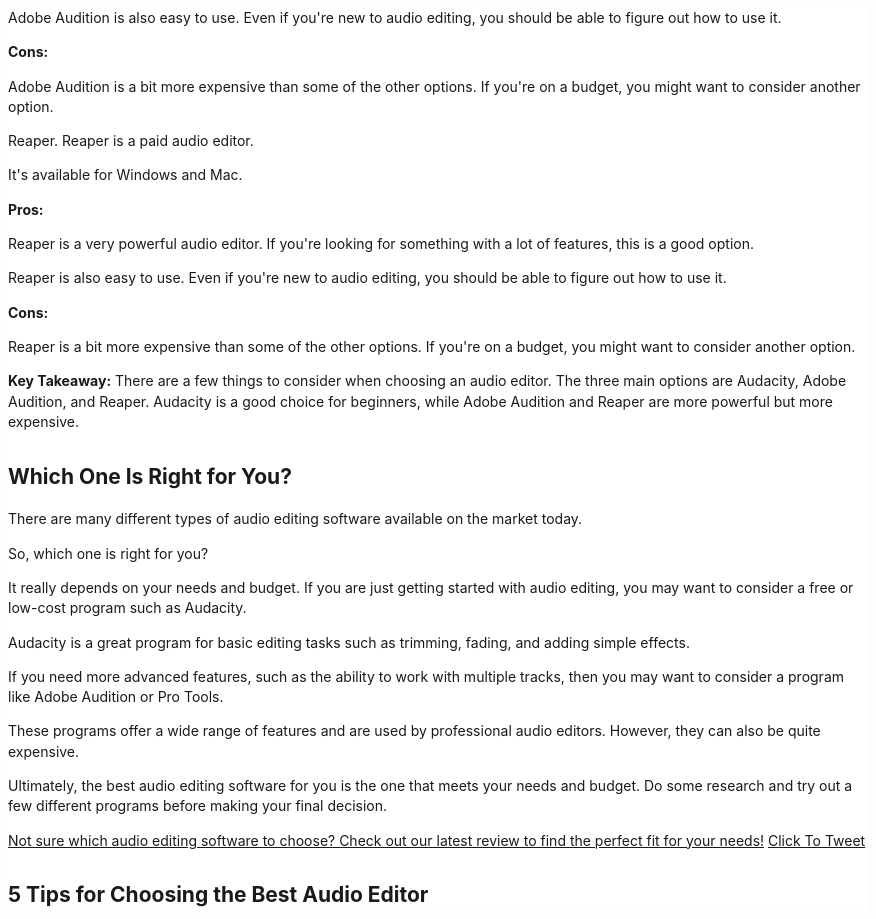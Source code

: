 Adobe Audition is also easy to use. Even if you're new to audio editing, you should be able to figure out how to use it.

**Cons:**

Adobe Audition is a bit more expensive than some of the other options. If you're on a budget, you might want to consider another option.

Reaper. Reaper is a paid audio editor.

It's available for Windows and Mac.

**Pros:**

Reaper is a very powerful audio editor. If you're looking for something with a lot of features, this is a good option.

Reaper is also easy to use. Even if you're new to audio editing, you should be able to figure out how to use it.

**Cons:**

Reaper is a bit more expensive than some of the other options. If you're on a budget, you might want to consider another option.

**Key Takeaway:** There are a few things to consider when choosing an audio editor. The three main options are Audacity, Adobe Audition, and Reaper. Audacity is a good choice for beginners, while Adobe Audition and Reaper are more powerful but more expensive.

## Which One Is Right for You?

There are many different types of audio editing software available on the market today.

So, which one is right for you?

It really depends on your needs and budget. If you are just getting started with audio editing, you may want to consider a free or low-cost program such as Audacity.

Audacity is a great program for basic editing tasks such as trimming, fading, and adding simple effects.

If you need more advanced features, such as the ability to work with multiple tracks, then you may want to consider a program like Adobe Audition or Pro Tools.

These programs offer a wide range of features and are used by professional audio editors. However, they can also be quite expensive.

Ultimately, the best audio editing software for you is the one that meets your needs and budget. Do some research and try out a few different programs before making your final decision.

[Not sure which audio editing software to choose? Check out our latest review to find the perfect fit for your needs!](.?text=Not%20sure%20which%20audio%20editing%20software%20to%20choose?%20Check%20out%20our%20latest%20review%20to%20find%20the%20perfect%20fit%20for%20your%20needs!&via=&related=&url=) [Click To Tweet](.?text=Not%20sure%20which%20audio%20editing%20software%20to%20choose?%20Check%20out%20our%20latest%20review%20to%20find%20the%20perfect%20fit%20for%20your%20needs!&via=&related=&url=)

## 5 Tips for Choosing the Best Audio Editor
